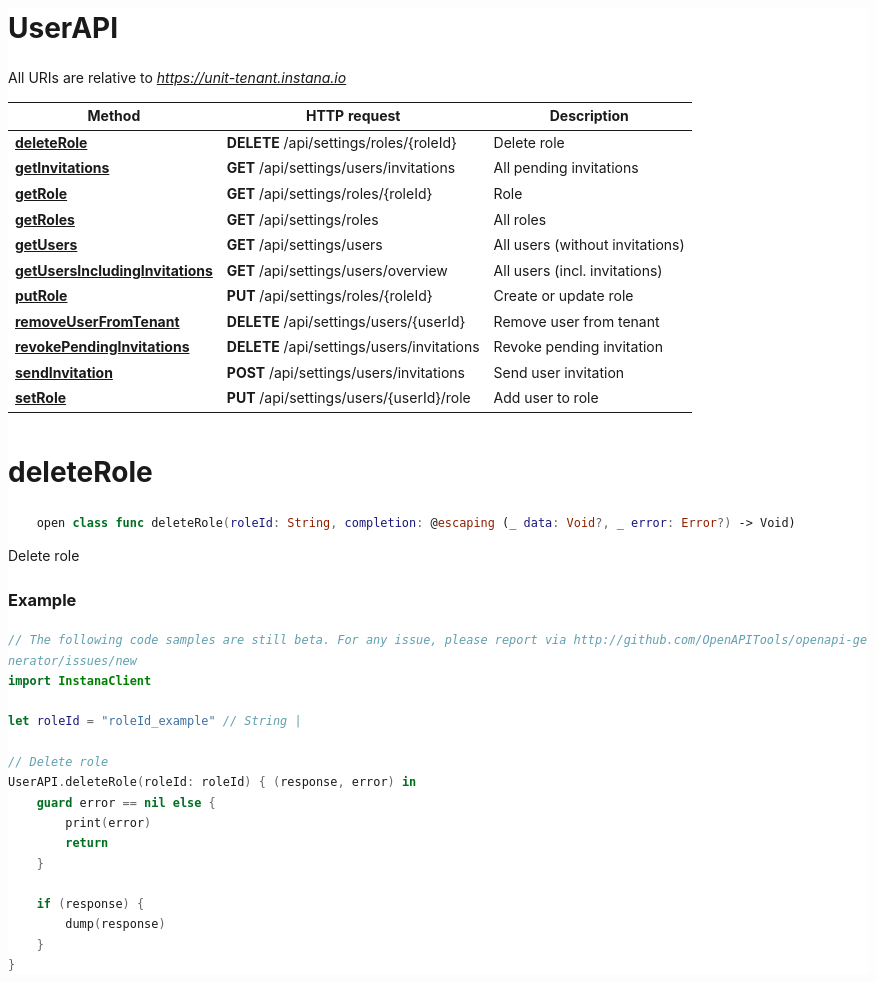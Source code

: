 # UserAPI

All URIs are relative to *https://unit-tenant.instana.io*

Method | HTTP request | Description
------------- | ------------- | -------------
[**deleteRole**](UserAPI.md#deleterole) | **DELETE** /api/settings/roles/{roleId} | Delete role
[**getInvitations**](UserAPI.md#getinvitations) | **GET** /api/settings/users/invitations | All pending invitations
[**getRole**](UserAPI.md#getrole) | **GET** /api/settings/roles/{roleId} | Role
[**getRoles**](UserAPI.md#getroles) | **GET** /api/settings/roles | All roles
[**getUsers**](UserAPI.md#getusers) | **GET** /api/settings/users | All users (without invitations)
[**getUsersIncludingInvitations**](UserAPI.md#getusersincludinginvitations) | **GET** /api/settings/users/overview | All users (incl. invitations)
[**putRole**](UserAPI.md#putrole) | **PUT** /api/settings/roles/{roleId} | Create or update role
[**removeUserFromTenant**](UserAPI.md#removeuserfromtenant) | **DELETE** /api/settings/users/{userId} | Remove user from tenant
[**revokePendingInvitations**](UserAPI.md#revokependinginvitations) | **DELETE** /api/settings/users/invitations | Revoke pending invitation
[**sendInvitation**](UserAPI.md#sendinvitation) | **POST** /api/settings/users/invitations | Send user invitation
[**setRole**](UserAPI.md#setrole) | **PUT** /api/settings/users/{userId}/role | Add user to role


# **deleteRole**
```swift
    open class func deleteRole(roleId: String, completion: @escaping (_ data: Void?, _ error: Error?) -> Void)
```

Delete role

### Example 
```swift
// The following code samples are still beta. For any issue, please report via http://github.com/OpenAPITools/openapi-generator/issues/new
import InstanaClient

let roleId = "roleId_example" // String | 

// Delete role
UserAPI.deleteRole(roleId: roleId) { (response, error) in
    guard error == nil else {
        print(error)
        return
    }

    if (response) {
        dump(response)
    }
}
```

